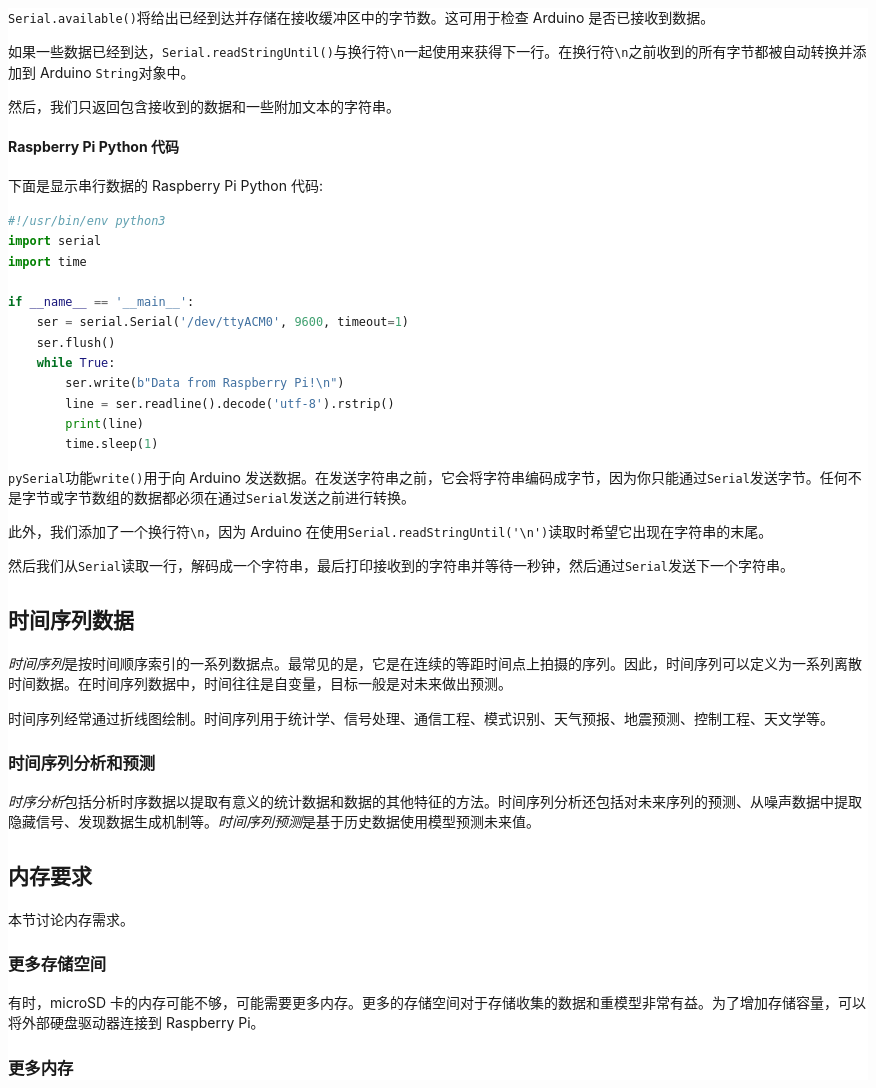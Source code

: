 `Serial.available()`将给出已经到达并存储在接收缓冲区中的字节数。这可用于检查 Arduino 是否已接收到数据。

如果一些数据已经到达，`Serial.readStringUntil()`与换行符`\n`一起使用来获得下一行。在换行符`\n`之前收到的所有字节都被自动转换并添加到 Arduino `String`对象中。

然后，我们只返回包含接收到的数据和一些附加文本的字符串。

#### Raspberry Pi Python 代码

下面是显示串行数据的 Raspberry Pi Python 代码:

```py
#!/usr/bin/env python3
import serial
import time

if __name__ == '__main__':
    ser = serial.Serial('/dev/ttyACM0', 9600, timeout=1)
    ser.flush()
    while True:
        ser.write(b"Data from Raspberry Pi!\n")
        line = ser.readline().decode('utf-8').rstrip()
        print(line)
        time.sleep(1)

```

`pySerial`功能`write()`用于向 Arduino 发送数据。在发送字符串之前，它会将字符串编码成字节，因为你只能通过`Serial`发送字节。任何不是字节或字节数组的数据都必须在通过`Serial`发送之前进行转换。

此外，我们添加了一个换行符`\n`，因为 Arduino 在使用`Serial.readStringUntil('\n')`读取时希望它出现在字符串的末尾。

然后我们从`Serial`读取一行，解码成一个字符串，最后打印接收到的字符串并等待一秒钟，然后通过`Serial`发送下一个字符串。

## 时间序列数据

*时间序列*是按时间顺序索引的一系列数据点。最常见的是，它是在连续的等距时间点上拍摄的序列。因此，时间序列可以定义为一系列离散时间数据。在时间序列数据中，时间往往是自变量，目标一般是对未来做出预测。

时间序列经常通过折线图绘制。时间序列用于统计学、信号处理、通信工程、模式识别、天气预报、地震预测、控制工程、天文学等。

### 时间序列分析和预测

*时序分析*包括分析时序数据以提取有意义的统计数据和数据的其他特征的方法。时间序列分析还包括对未来序列的预测、从噪声数据中提取隐藏信号、发现数据生成机制等。*时间序列预测*是基于历史数据使用模型预测未来值。

## 内存要求

本节讨论内存需求。

### 更多存储空间

有时，microSD 卡的内存可能不够，可能需要更多内存。更多的存储空间对于存储收集的数据和重模型非常有益。为了增加存储容量，可以将外部硬盘驱动器连接到 Raspberry Pi。

### 更多内存
